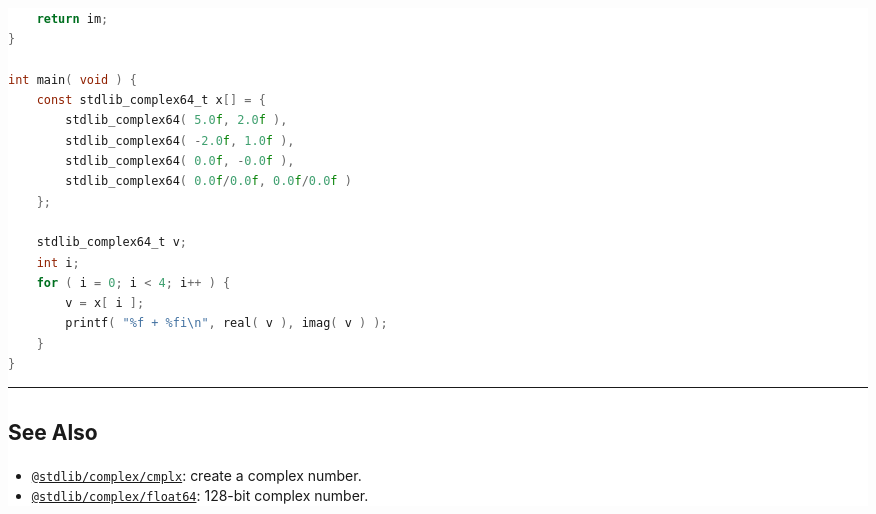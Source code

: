 ```c
    return im;
}

int main( void ) {
    const stdlib_complex64_t x[] = {
        stdlib_complex64( 5.0f, 2.0f ),
        stdlib_complex64( -2.0f, 1.0f ),
        stdlib_complex64( 0.0f, -0.0f ),
        stdlib_complex64( 0.0f/0.0f, 0.0f/0.0f )
    };

    stdlib_complex64_t v;
    int i;
    for ( i = 0; i < 4; i++ ) {
        v = x[ i ];
        printf( "%f + %fi\n", real( v ), imag( v ) );
    }
}
```

</section>



</section>





<section class="references">

</section>





<section class="related">

* * *

## See Also

-   <span class="package-name">[`@stdlib/complex/cmplx`][@stdlib/complex/cmplx]</span><span class="delimiter">: </span><span class="description">create a complex number.</span>
-   <span class="package-name">[`@stdlib/complex/float64`][@stdlib/complex/float64]</span><span class="delimiter">: </span><span class="description">128-bit complex number.</span>

</section>





<section class="links">

[json]: http://www.json.org/

[mdn-json-stringify]: https://developer.mozilla.org/en-US/docs/Web/JavaScript/Reference/Global_Objects/JSON/stringify

[mdn-json-parse]: https://developer.mozilla.org/en-US/docs/Web/JavaScript/Reference/Global_Objects/JSON/parse

[@stdlib/complex/float32/reviver]: https://github.com/stdlib-js/complex/tree/main/float32/reviver



[@stdlib/complex/cmplx]: https://github.com/stdlib-js/complex/tree/main/cmplx

[@stdlib/complex/float64]: https://github.com/stdlib-js/complex/tree/main/float64



</section>


